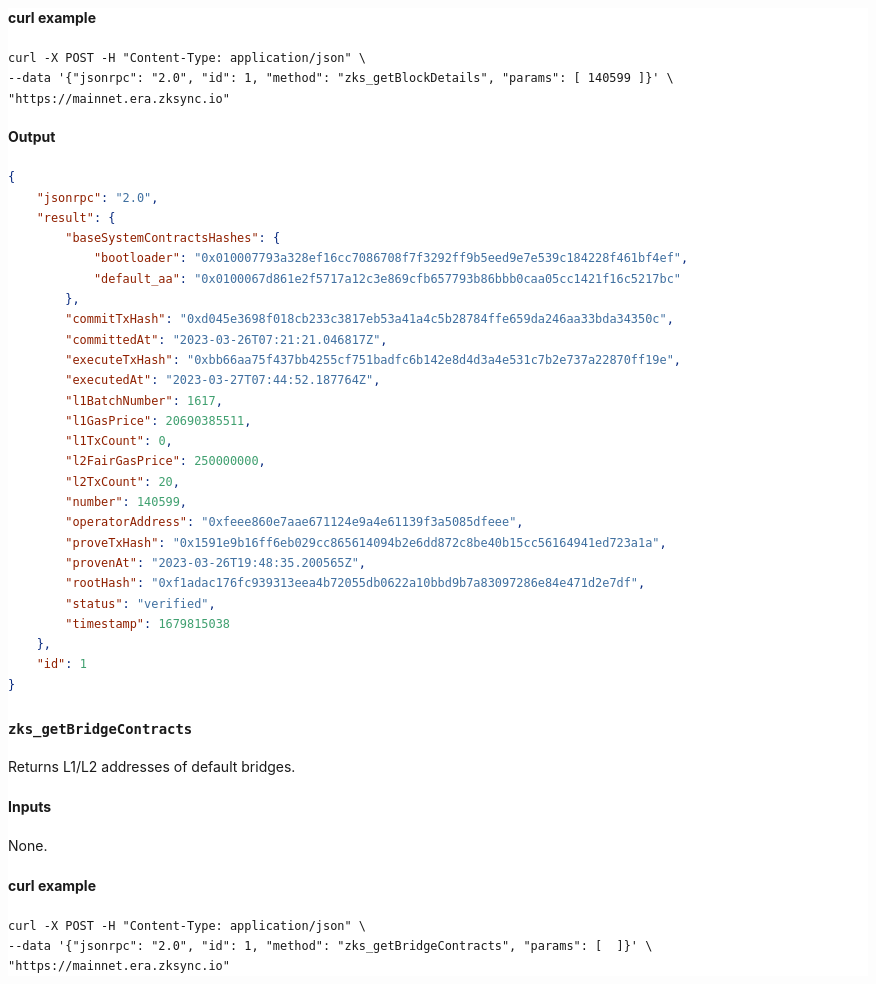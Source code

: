 #### curl example

```curl
curl -X POST -H "Content-Type: application/json" \
--data '{"jsonrpc": "2.0", "id": 1, "method": "zks_getBlockDetails", "params": [ 140599 ]}' \
"https://mainnet.era.zksync.io"
```

#### Output

```json
{
    "jsonrpc": "2.0",
    "result": {
        "baseSystemContractsHashes": {
            "bootloader": "0x010007793a328ef16cc7086708f7f3292ff9b5eed9e7e539c184228f461bf4ef",
            "default_aa": "0x0100067d861e2f5717a12c3e869cfb657793b86bbb0caa05cc1421f16c5217bc"
        },
        "commitTxHash": "0xd045e3698f018cb233c3817eb53a41a4c5b28784ffe659da246aa33bda34350c",
        "committedAt": "2023-03-26T07:21:21.046817Z",
        "executeTxHash": "0xbb66aa75f437bb4255cf751badfc6b142e8d4d3a4e531c7b2e737a22870ff19e",
        "executedAt": "2023-03-27T07:44:52.187764Z",
        "l1BatchNumber": 1617,
        "l1GasPrice": 20690385511,
        "l1TxCount": 0,
        "l2FairGasPrice": 250000000,
        "l2TxCount": 20,
        "number": 140599,
        "operatorAddress": "0xfeee860e7aae671124e9a4e61139f3a5085dfeee",
        "proveTxHash": "0x1591e9b16ff6eb029cc865614094b2e6dd872c8be40b15cc56164941ed723a1a",
        "provenAt": "2023-03-26T19:48:35.200565Z",
        "rootHash": "0xf1adac176fc939313eea4b72055db0622a10bbd9b7a83097286e84e471d2e7df",
        "status": "verified",
        "timestamp": 1679815038
    },
    "id": 1
}
```

### `zks_getBridgeContracts`

Returns L1/L2 addresses of default bridges.

#### Inputs

None.

#### curl example

```curl
curl -X POST -H "Content-Type: application/json" \
--data '{"jsonrpc": "2.0", "id": 1, "method": "zks_getBridgeContracts", "params": [  ]}' \
"https://mainnet.era.zksync.io"
```
